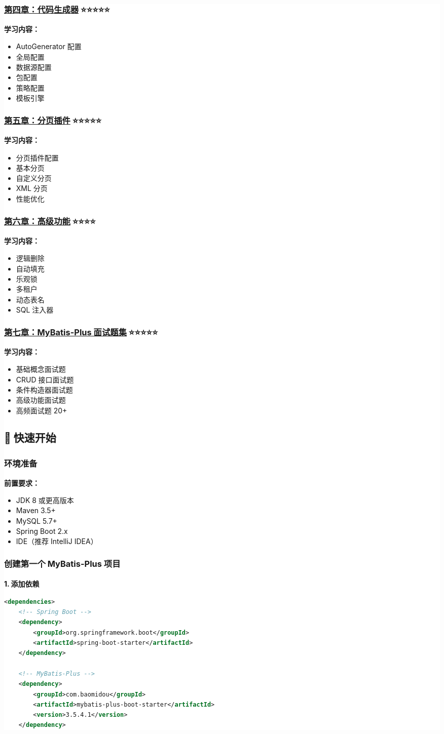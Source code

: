 ### [第四章：代码生成器](4.代码生成器.md) ⭐⭐⭐⭐⭐
**学习内容：**
- AutoGenerator 配置
- 全局配置
- 数据源配置
- 包配置
- 策略配置
- 模板引擎

### [第五章：分页插件](5.分页插件.md) ⭐⭐⭐⭐⭐
**学习内容：**
- 分页插件配置
- 基本分页
- 自定义分页
- XML 分页
- 性能优化

### [第六章：高级功能](6.高级功能.md) ⭐⭐⭐⭐
**学习内容：**
- 逻辑删除
- 自动填充
- 乐观锁
- 多租户
- 动态表名
- SQL 注入器

### [第七章：MyBatis-Plus 面试题集](7.MyBatis-Plus面试题集.md) ⭐⭐⭐⭐⭐
**学习内容：**
- 基础概念面试题
- CRUD 接口面试题
- 条件构造器面试题
- 高级功能面试题
- 高频面试题 20+

## 🚀 快速开始

### 环境准备

**前置要求：**
- JDK 8 或更高版本
- Maven 3.5+
- MySQL 5.7+
- Spring Boot 2.x
- IDE（推荐 IntelliJ IDEA）

### 创建第一个 MyBatis-Plus 项目

**1. 添加依赖**
```xml
<dependencies>
    <!-- Spring Boot -->
    <dependency>
        <groupId>org.springframework.boot</groupId>
        <artifactId>spring-boot-starter</artifactId>
    </dependency>
    
    <!-- MyBatis-Plus -->
    <dependency>
        <groupId>com.baomidou</groupId>
        <artifactId>mybatis-plus-boot-starter</artifactId>
        <version>3.5.4.1</version>
    </dependency>
```